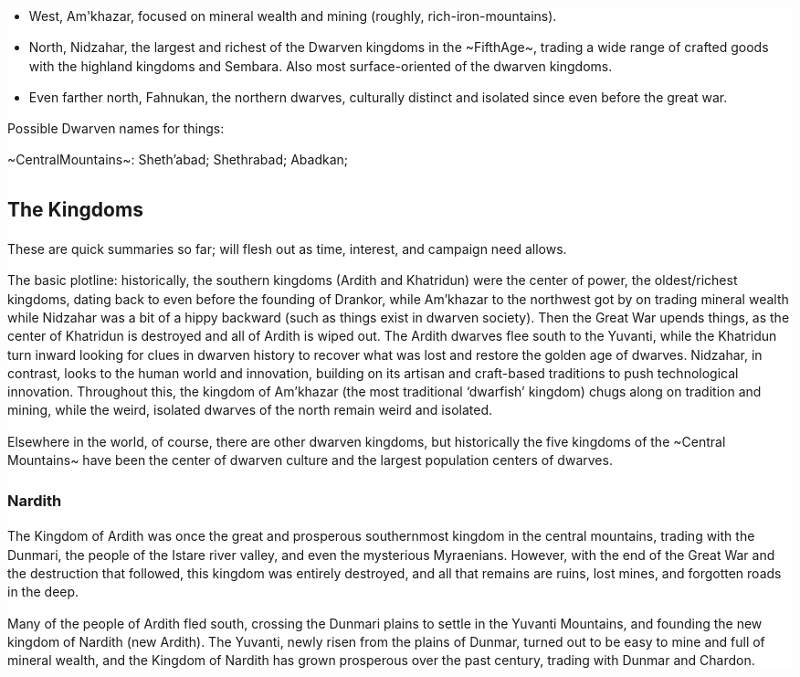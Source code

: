 - West, Am'khazar, focused on mineral wealth and mining (roughly, rich-iron-mountains). 
    
- North, Nidzahar, the largest and richest of the Dwarven kingdoms in the ~FifthAge~, trading a wide range of crafted goods with the highland kingdoms and Sembara. Also most surface-oriented of the dwarven kingdoms. 
    
- Even farther north, Fahnukan, the northern dwarves, culturally distinct and isolated since even before the great war. 
    

  
  
  
  
  

Possible Dwarven names for things:

  

~CentralMountains~: Sheth’abad; Shethrabad; Abadkan;  

  

## The Kingdoms

These are quick summaries so far; will flesh out as time, interest, and campaign need allows.

  

The basic plotline: historically, the southern kingdoms (Ardith and Khatridun) were the center of power, the oldest/richest kingdoms, dating back to even before the founding of Drankor, while Am’khazar to the northwest got by on trading mineral wealth while Nidzahar was a bit of a hippy backward (such as things exist in dwarven society). Then the Great War upends things, as the center of Khatridun is destroyed and all of Ardith is wiped out. The Ardith dwarves flee south to the Yuvanti, while the Khatridun turn inward looking for clues in dwarven history to recover what was lost and restore the golden age of dwarves. Nidzahar, in contrast, looks to the human world and innovation, building on its artisan and craft-based traditions to push technological innovation. Throughout this, the kingdom of Am’khazar (the most traditional ‘dwarfish’ kingdom) chugs along on tradition and mining, while the weird, isolated dwarves of the north remain weird and isolated.

  

Elsewhere in the world, of course, there are other dwarven kingdoms, but historically the five kingdoms of the ~Central Mountains~ have been the center of dwarven culture and the largest population centers of dwarves. 

### Nardith

The Kingdom of Ardith was once the great and prosperous southernmost kingdom in the central mountains, trading with the Dunmari, the people of the Istare river valley, and even the mysterious Myraenians. However, with the end of the Great War and the destruction that followed, this kingdom was entirely destroyed, and all that remains are ruins, lost mines, and forgotten roads in the deep.

  

Many of the people of Ardith fled south, crossing the Dunmari plains to settle in the Yuvanti Mountains, and founding the new kingdom of Nardith (new Ardith). The Yuvanti, newly risen from the plains of Dunmar, turned out to be easy to mine and full of mineral wealth, and the Kingdom of Nardith has grown prosperous over the past century, trading with Dunmar and Chardon. 

  
